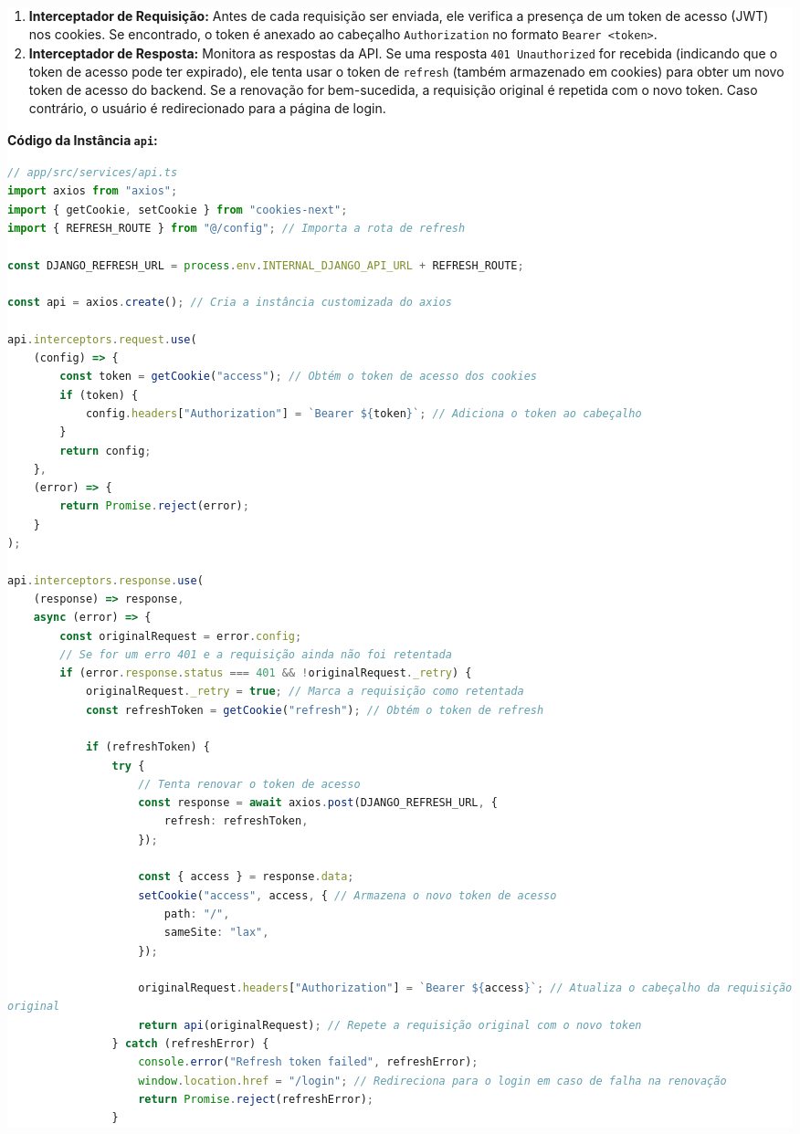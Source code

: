 1.  **Interceptador de Requisição:** Antes de cada requisição ser enviada, ele verifica a presença de um token de acesso (JWT) nos cookies. Se encontrado, o token é anexado ao cabeçalho `Authorization` no formato `Bearer <token>`.
2.  **Interceptador de Resposta:** Monitora as respostas da API. Se uma resposta `401 Unauthorized` for recebida (indicando que o token de acesso pode ter expirado), ele tenta usar o token de `refresh` (também armazenado em cookies) para obter um novo token de acesso do backend. Se a renovação for bem-sucedida, a requisição original é repetida com o novo token. Caso contrário, o usuário é redirecionado para a página de login.

**Código da Instância `api`:**

```ts
// app/src/services/api.ts
import axios from "axios";
import { getCookie, setCookie } from "cookies-next";
import { REFRESH_ROUTE } from "@/config"; // Importa a rota de refresh

const DJANGO_REFRESH_URL = process.env.INTERNAL_DJANGO_API_URL + REFRESH_ROUTE;

const api = axios.create(); // Cria a instância customizada do axios

api.interceptors.request.use(
	(config) => {
		const token = getCookie("access"); // Obtém o token de acesso dos cookies
		if (token) {
			config.headers["Authorization"] = `Bearer ${token}`; // Adiciona o token ao cabeçalho
		}
		return config;
	},
	(error) => {
		return Promise.reject(error);
	}
);

api.interceptors.response.use(
	(response) => response,
	async (error) => {
		const originalRequest = error.config;
		// Se for um erro 401 e a requisição ainda não foi retentada
		if (error.response.status === 401 && !originalRequest._retry) {
			originalRequest._retry = true; // Marca a requisição como retentada
			const refreshToken = getCookie("refresh"); // Obtém o token de refresh

			if (refreshToken) {
				try {
					// Tenta renovar o token de acesso
					const response = await axios.post(DJANGO_REFRESH_URL, {
						refresh: refreshToken,
					});

					const { access } = response.data;
					setCookie("access", access, { // Armazena o novo token de acesso
						path: "/",
						sameSite: "lax",
					});

					originalRequest.headers["Authorization"] = `Bearer ${access}`; // Atualiza o cabeçalho da requisição original
					return api(originalRequest); // Repete a requisição original com o novo token
				} catch (refreshError) {
					console.error("Refresh token failed", refreshError);
					window.location.href = "/login"; // Redireciona para o login em caso de falha na renovação
					return Promise.reject(refreshError);
				}
```
